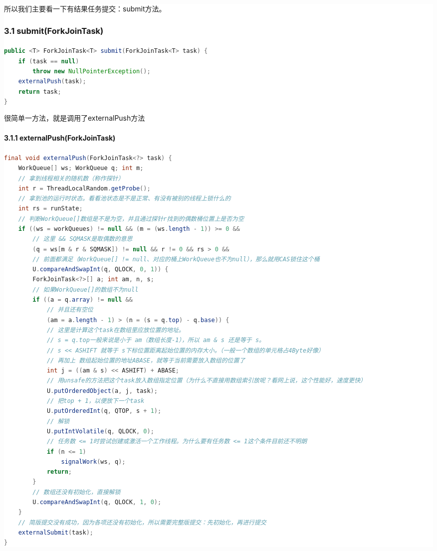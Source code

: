所以我们主要看一下有结果任务提交：submit方法。

### 3.1 submit(ForkJoinTask)

~~~java
public <T> ForkJoinTask<T> submit(ForkJoinTask<T> task) {
    if (task == null)
        throw new NullPointerException();
    externalPush(task);
    return task;
}
~~~

很简单一方法，就是调用了externalPush方法

#### 3.1.1 externalPush(ForkJoinTask)

~~~java
final void externalPush(ForkJoinTask<?> task) {
    WorkQueue[] ws; WorkQueue q; int m;
    // 拿到线程相关的随机数（称作探针）
    int r = ThreadLocalRandom.getProbe();
    // 拿到池的运行时状态。看看池状态是不是正常、有没有被别的线程上锁什么的
    int rs = runState;
    // 判断WorkQueue[]数组是不是为空，并且通过探针r找到的偶数桶位置上是否为空
    if ((ws = workQueues) != null && (m = (ws.length - 1)) >= 0 &&
        // 这里 && SQMASK是取偶数的意思
        (q = ws[m & r & SQMASK]) != null && r != 0 && rs > 0 &&
        // 前面都满足（WorkQueue[] != null、对应的桶上WorkQueue也不为null），那么就用CAS锁住这个桶
        U.compareAndSwapInt(q, QLOCK, 0, 1)) {
        ForkJoinTask<?>[] a; int am, n, s;
        // 如果WorkQueue[]的数组不为null
        if ((a = q.array) != null &&
            // 并且还有空位
            (am = a.length - 1) > (n = (s = q.top) - q.base)) {
            // 这里是计算这个task在数组里应放位置的地址。
            // s = q.top一般来说是小于 am（数组长度-1），所以 am & s 还是等于 s。
            // s << ASHIFT 就等于 s下标位置距离起始位置的内存大小。（一般一个数组的单元格占4Byte好像）
            // 再加上 数组起始位置的地址ABASE，就等于当前需要放入数组的位置了
            int j = ((am & s) << ASHIFT) + ABASE;
            // 用unsafe的方法把这个task放入数组指定位置（为什么不直接用数组索引放呢？看网上说，这个性能好，速度更快）
            U.putOrderedObject(a, j, task);
            // 把top + 1，以便放下一个task
            U.putOrderedInt(q, QTOP, s + 1);
            // 解锁
            U.putIntVolatile(q, QLOCK, 0);
            // 任务数 <= 1时尝试创建或激活一个工作线程。为什么要有任务数 <= 1这个条件目前还不明朗
            if (n <= 1)
                signalWork(ws, q);
            return;
        }
        // 数组还没有初始化，直接解锁
        U.compareAndSwapInt(q, QLOCK, 1, 0);
    }
    // 简版提交没有成功，因为各项还没有初始化，所以需要完整版提交：先初始化，再进行提交
    externalSubmit(task);
}
~~~
